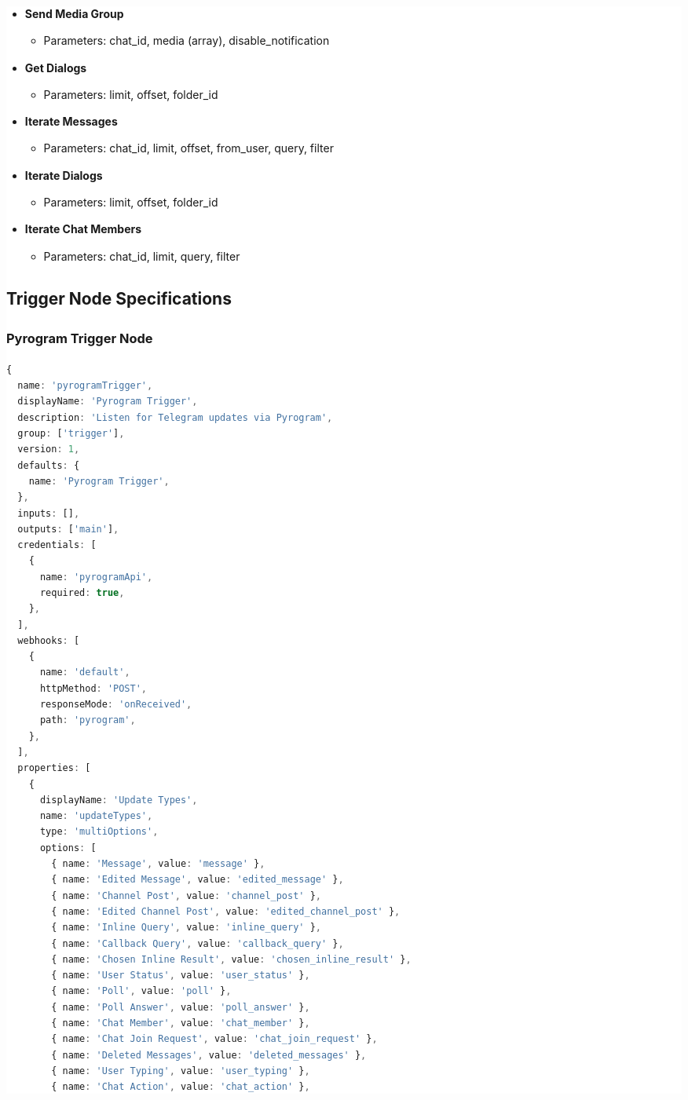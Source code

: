 - **Send Media Group**
  - Parameters: chat_id, media (array), disable_notification
  
- **Get Dialogs**
  - Parameters: limit, offset, folder_id
  
- **Iterate Messages**
  - Parameters: chat_id, limit, offset, from_user, query, filter
  
- **Iterate Dialogs**
  - Parameters: limit, offset, folder_id
  
- **Iterate Chat Members**
  - Parameters: chat_id, limit, query, filter

## Trigger Node Specifications

### Pyrogram Trigger Node
```typescript
{
  name: 'pyrogramTrigger',
  displayName: 'Pyrogram Trigger',
  description: 'Listen for Telegram updates via Pyrogram',
  group: ['trigger'],
  version: 1,
  defaults: {
    name: 'Pyrogram Trigger',
  },
  inputs: [],
  outputs: ['main'],
  credentials: [
    {
      name: 'pyrogramApi',
      required: true,
    },
  ],
  webhooks: [
    {
      name: 'default',
      httpMethod: 'POST',
      responseMode: 'onReceived',
      path: 'pyrogram',
    },
  ],
  properties: [
    {
      displayName: 'Update Types',
      name: 'updateTypes',
      type: 'multiOptions',
      options: [
        { name: 'Message', value: 'message' },
        { name: 'Edited Message', value: 'edited_message' },
        { name: 'Channel Post', value: 'channel_post' },
        { name: 'Edited Channel Post', value: 'edited_channel_post' },
        { name: 'Inline Query', value: 'inline_query' },
        { name: 'Callback Query', value: 'callback_query' },
        { name: 'Chosen Inline Result', value: 'chosen_inline_result' },
        { name: 'User Status', value: 'user_status' },
        { name: 'Poll', value: 'poll' },
        { name: 'Poll Answer', value: 'poll_answer' },
        { name: 'Chat Member', value: 'chat_member' },
        { name: 'Chat Join Request', value: 'chat_join_request' },
        { name: 'Deleted Messages', value: 'deleted_messages' },
        { name: 'User Typing', value: 'user_typing' },
        { name: 'Chat Action', value: 'chat_action' },
```